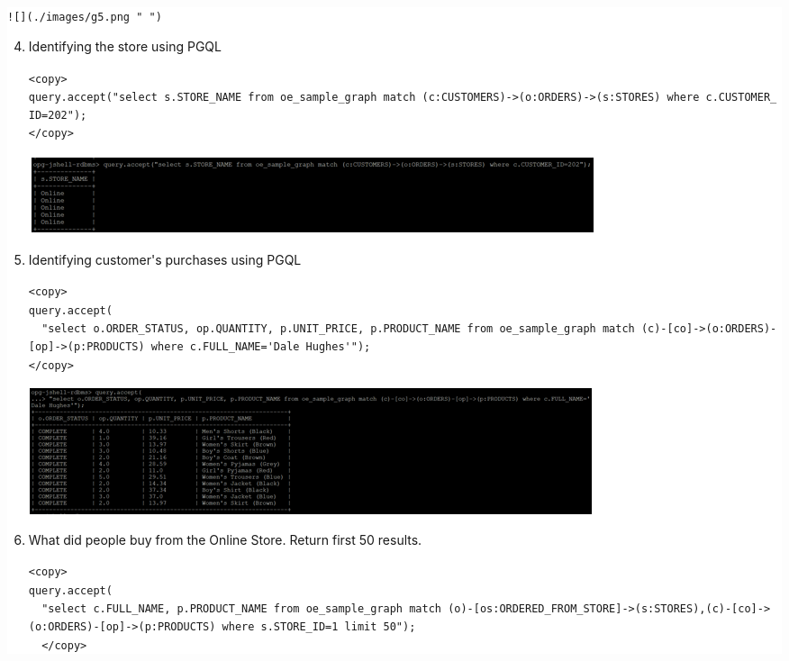     ![](./images/g5.png " ")

4. Identifying the store using PGQL

    ````
    <copy>
    query.accept("select s.STORE_NAME from oe_sample_graph match (c:CUSTOMERS)->(o:ORDERS)->(s:STORES) where c.CUSTOMER_ID=202");
    </copy>
    ````

    ![](./images/IMGG11.PNG " ")

5. Identifying customer's purchases using PGQL

    ````
    <copy>
    query.accept(
      "select o.ORDER_STATUS, op.QUANTITY, p.UNIT_PRICE, p.PRODUCT_NAME from oe_sample_graph match (c)-[co]->(o:ORDERS)-[op]->(p:PRODUCTS) where c.FULL_NAME='Dale Hughes'");
    </copy>
    ````

    ![](./images/IMGG12.PNG)

6. What did people buy from the Online Store. Return first 50 results.

    ````
    <copy>
    query.accept(
      "select c.FULL_NAME, p.PRODUCT_NAME from oe_sample_graph match (o)-[os:ORDERED_FROM_STORE]->(s:STORES),(c)-[co]->(o:ORDERS)-[op]->(p:PRODUCTS) where s.STORE_ID=1 limit 50");
      </copy>
    ````
